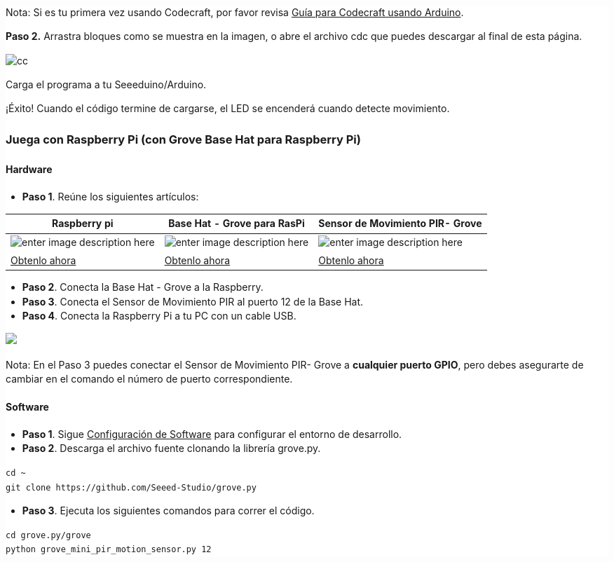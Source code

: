 Nota:
    Si es tu primera vez usando Codecraft, por favor revisa [Guía para Codecraft usando Arduino](http://wiki.seeedstudio.com/Guide_for_Codecraft_using_Arduino/).

**Paso 2.** Arrastra bloques como se muestra en la imagen, o abre el archivo cdc que puedes descargar al final de esta página. 

![cc](https://raw.githubusercontent.com/SeeedDocument/Grove_PIR_Motion_Sensor/master/img/cc_PIR_Motion_Sensor.png)

Carga el programa a tu Seeeduino/Arduino.

¡Éxito!
    Cuando el código termine de cargarse, el LED se encenderá cuando detecte movimiento. 

### Juega con Raspberry Pi (con Grove Base Hat para Raspberry Pi)

#### Hardware

- **Paso 1**. Reúne los siguientes artículos:

| Raspberry pi | Base Hat - Grove para RasPi| Sensor de Movimiento PIR- Grove 
|--------------|-------------|-----------------|
|![enter image description here](https://github.com/SeeedDocument/wiki_english/raw/master/docs/images/rasp.jpg)|![enter image description here](https://github.com/SeeedDocument/Grove_Base_Hat_for_Raspberry_Pi/raw/master/img/thumbnail.jpg)|![enter image description here](https://github.com/SeeedDocument/Grove_PIR_Motion_Sensor/raw/master/img/Grove%20-%20PIR%20Motion%20Sensor_s.jpg)|
|[Obtenlo ahora](https://www.seeedstudio.com/Raspberry-Pi-3-Model-B-p-2625.html)|[Obtenlo ahora](https://www.seeedstudio.com/Grove-Base-Hat-for-Raspberry-Pi-p-3186.html)|[Obtenlo ahora](https://www.seeedstudio.com/Grove-PIR-Motion-Sensor-p-802.html)|


- **Paso 2**. Conecta la Base Hat - Grove a la Raspberry.
- **Paso 3**. Conecta el Sensor de Movimiento PIR al puerto 12 de la Base Hat. 
- **Paso 4**. Conecta la Raspberry Pi a tu PC con un cable USB.


![](https://github.com/SeeedDocument/Grove_PIR_Motion_Sensor/raw/master/img/Motion_Hat.jpg)


Nota:
    En el Paso 3 puedes conectar el Sensor de Movimiento PIR- Grove a **cualquier puerto GPIO**, pero debes asegurarte de cambiar en el comando el número de puerto correspondiente. 


#### Software

- **Paso 1**. Sigue [Configuración de Software](http://wiki.seeedstudio.com/Grove_Base_Hat_for_Raspberry_Pi/#installation) para configurar el entorno de desarrollo.
- **Paso 2**. Descarga el archivo fuente clonando la librería  grove.py. 

```
cd ~
git clone https://github.com/Seeed-Studio/grove.py

```

- **Paso 3**. Ejecuta los siguientes comandos para correr el código. 

```
cd grove.py/grove
python grove_mini_pir_motion_sensor.py 12

```
